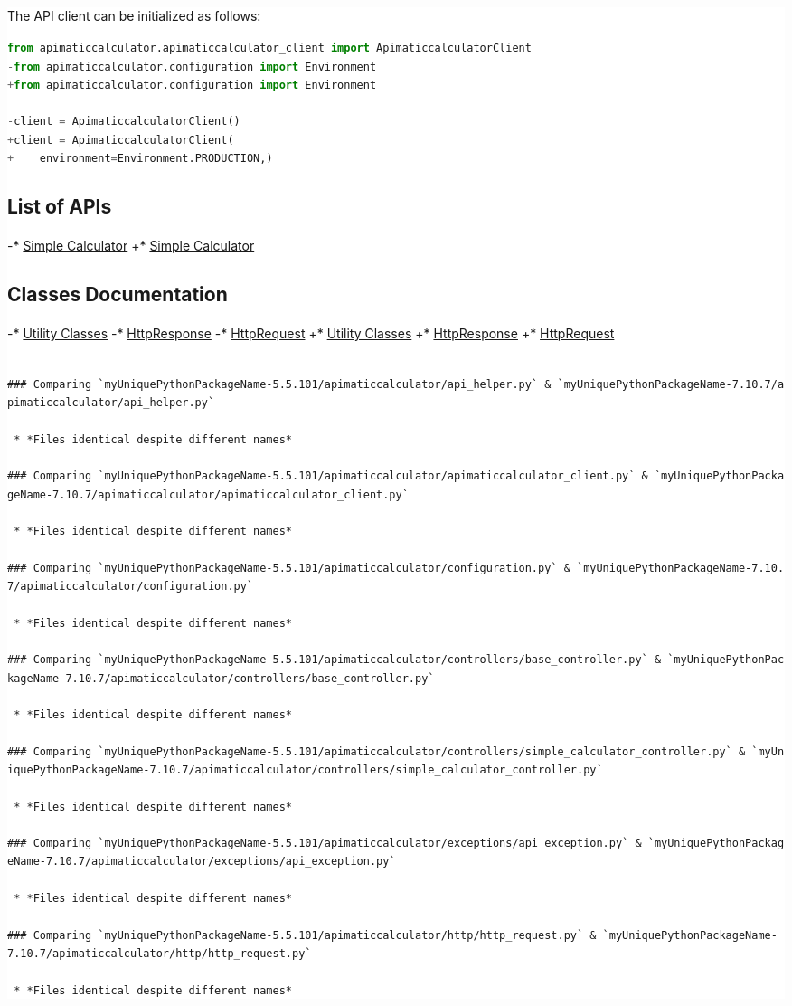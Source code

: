  The API client can be initialized as follows:
 
 ```python
 from apimaticcalculator.apimaticcalculator_client import ApimaticcalculatorClient
-from apimaticcalculator.configuration import Environment
+from apimaticcalculator.configuration import Environment
 
-client = ApimaticcalculatorClient()
+client = ApimaticcalculatorClient(
+    environment=Environment.PRODUCTION,)
 ```
 
 ## List of APIs
 
-* [Simple Calculator](https://github.com/git-fudge/cSharpSourceCode/blob/5.5.101/doc/controllers/simple-calculator.md)
+* [Simple Calculator](doc/controllers/simple-calculator.md)
 
 ## Classes Documentation
 
-* [Utility Classes](https://github.com/git-fudge/cSharpSourceCode/blob/5.5.101/doc/utility-classes.md)
-* [HttpResponse](https://github.com/git-fudge/cSharpSourceCode/blob/5.5.101/doc/http-response.md)
-* [HttpRequest](https://github.com/git-fudge/cSharpSourceCode/blob/5.5.101/doc/http-request.md)
+* [Utility Classes](doc/utility-classes.md)
+* [HttpResponse](doc/http-response.md)
+* [HttpRequest](doc/http-request.md)
```

### Comparing `myUniquePythonPackageName-5.5.101/apimaticcalculator/api_helper.py` & `myUniquePythonPackageName-7.10.7/apimaticcalculator/api_helper.py`

 * *Files identical despite different names*

### Comparing `myUniquePythonPackageName-5.5.101/apimaticcalculator/apimaticcalculator_client.py` & `myUniquePythonPackageName-7.10.7/apimaticcalculator/apimaticcalculator_client.py`

 * *Files identical despite different names*

### Comparing `myUniquePythonPackageName-5.5.101/apimaticcalculator/configuration.py` & `myUniquePythonPackageName-7.10.7/apimaticcalculator/configuration.py`

 * *Files identical despite different names*

### Comparing `myUniquePythonPackageName-5.5.101/apimaticcalculator/controllers/base_controller.py` & `myUniquePythonPackageName-7.10.7/apimaticcalculator/controllers/base_controller.py`

 * *Files identical despite different names*

### Comparing `myUniquePythonPackageName-5.5.101/apimaticcalculator/controllers/simple_calculator_controller.py` & `myUniquePythonPackageName-7.10.7/apimaticcalculator/controllers/simple_calculator_controller.py`

 * *Files identical despite different names*

### Comparing `myUniquePythonPackageName-5.5.101/apimaticcalculator/exceptions/api_exception.py` & `myUniquePythonPackageName-7.10.7/apimaticcalculator/exceptions/api_exception.py`

 * *Files identical despite different names*

### Comparing `myUniquePythonPackageName-5.5.101/apimaticcalculator/http/http_request.py` & `myUniquePythonPackageName-7.10.7/apimaticcalculator/http/http_request.py`

 * *Files identical despite different names*
```